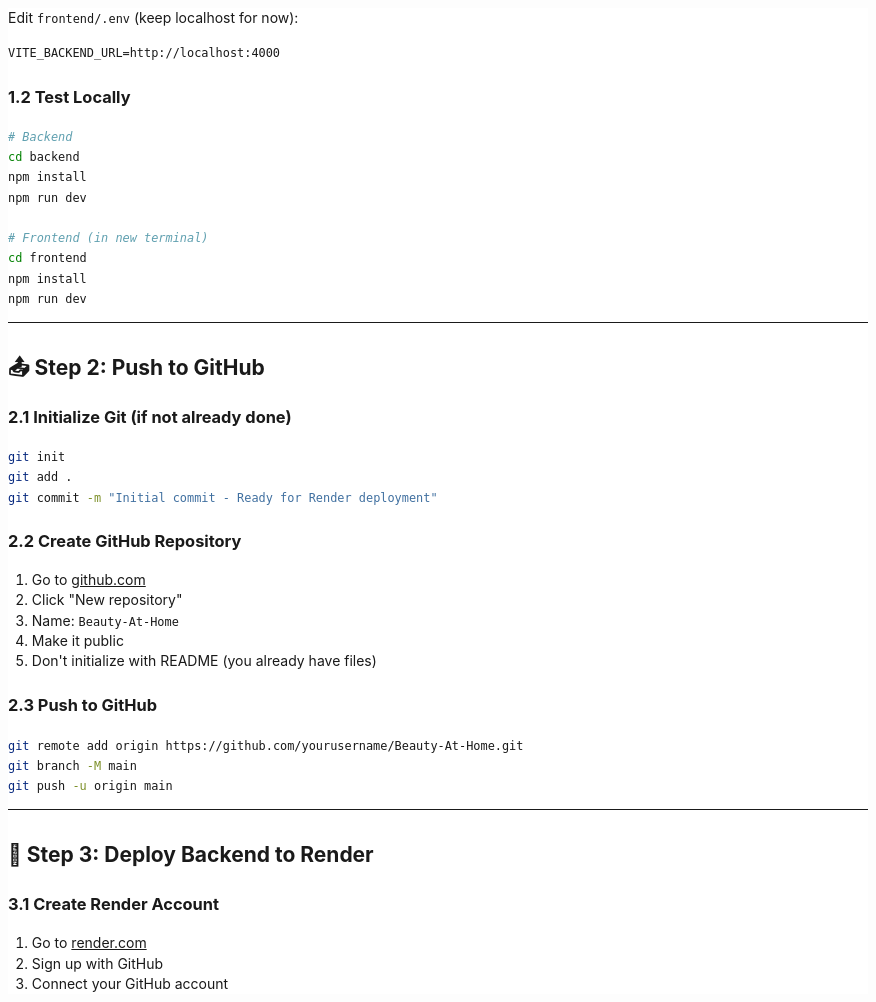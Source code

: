Edit `frontend/.env` (keep localhost for now):
```env
VITE_BACKEND_URL=http://localhost:4000
```

### 1.2 Test Locally
```bash
# Backend
cd backend
npm install
npm run dev

# Frontend (in new terminal)
cd frontend
npm install
npm run dev
```

---

## 📤 Step 2: Push to GitHub

### 2.1 Initialize Git (if not already done)
```bash
git init
git add .
git commit -m "Initial commit - Ready for Render deployment"
```

### 2.2 Create GitHub Repository
1. Go to [github.com](https://github.com)
2. Click "New repository"
3. Name: `Beauty-At-Home`
4. Make it public
5. Don't initialize with README (you already have files)

### 2.3 Push to GitHub
```bash
git remote add origin https://github.com/yourusername/Beauty-At-Home.git
git branch -M main
git push -u origin main
```

---

## 🚀 Step 3: Deploy Backend to Render

### 3.1 Create Render Account
1. Go to [render.com](https://render.com)
2. Sign up with GitHub
3. Connect your GitHub account
